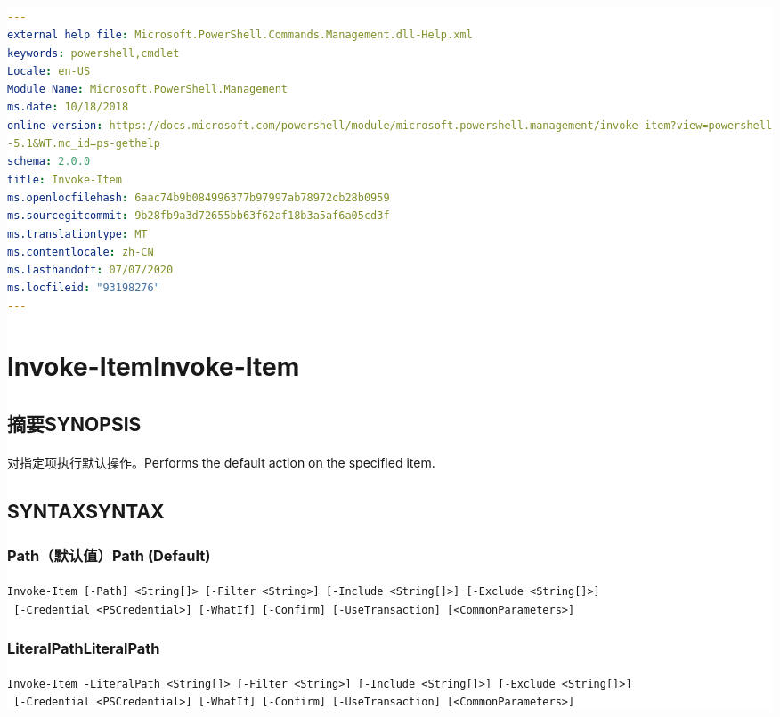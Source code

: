 ```yaml
---
external help file: Microsoft.PowerShell.Commands.Management.dll-Help.xml
keywords: powershell,cmdlet
Locale: en-US
Module Name: Microsoft.PowerShell.Management
ms.date: 10/18/2018
online version: https://docs.microsoft.com/powershell/module/microsoft.powershell.management/invoke-item?view=powershell-5.1&WT.mc_id=ps-gethelp
schema: 2.0.0
title: Invoke-Item
ms.openlocfilehash: 6aac74b9b084996377b97997ab78972cb28b0959
ms.sourcegitcommit: 9b28fb9a3d72655bb63f62af18b3a5af6a05cd3f
ms.translationtype: MT
ms.contentlocale: zh-CN
ms.lasthandoff: 07/07/2020
ms.locfileid: "93198276"
---
```

# <span data-ttu-id="db1f8-103">Invoke-Item</span><span class="sxs-lookup"><span data-stu-id="db1f8-103">Invoke-Item</span></span>

## <span data-ttu-id="db1f8-104">摘要</span><span class="sxs-lookup"><span data-stu-id="db1f8-104">SYNOPSIS</span></span>
<span data-ttu-id="db1f8-105">对指定项执行默认操作。</span><span class="sxs-lookup"><span data-stu-id="db1f8-105">Performs the default action on the specified item.</span></span>

## <span data-ttu-id="db1f8-106">SYNTAX</span><span class="sxs-lookup"><span data-stu-id="db1f8-106">SYNTAX</span></span>

### <span data-ttu-id="db1f8-107">Path（默认值）</span><span class="sxs-lookup"><span data-stu-id="db1f8-107">Path (Default)</span></span>

```
Invoke-Item [-Path] <String[]> [-Filter <String>] [-Include <String[]>] [-Exclude <String[]>]
 [-Credential <PSCredential>] [-WhatIf] [-Confirm] [-UseTransaction] [<CommonParameters>]
```

### <span data-ttu-id="db1f8-108">LiteralPath</span><span class="sxs-lookup"><span data-stu-id="db1f8-108">LiteralPath</span></span>

```
Invoke-Item -LiteralPath <String[]> [-Filter <String>] [-Include <String[]>] [-Exclude <String[]>]
 [-Credential <PSCredential>] [-WhatIf] [-Confirm] [-UseTransaction] [<CommonParameters>]
```
